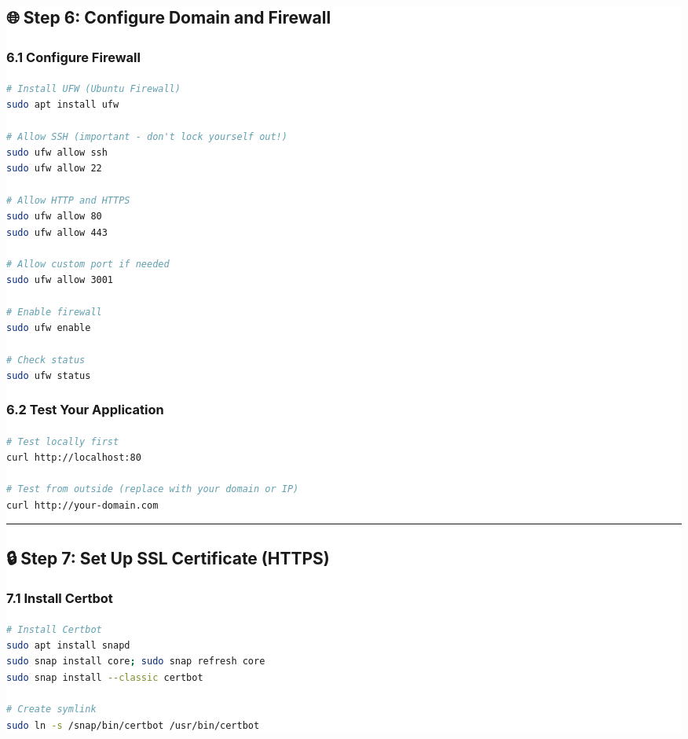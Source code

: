 
## 🌐 Step 6: Configure Domain and Firewall

### 6.1 Configure Firewall

```bash
# Install UFW (Ubuntu Firewall)
sudo apt install ufw

# Allow SSH (important - don't lock yourself out!)
sudo ufw allow ssh
sudo ufw allow 22

# Allow HTTP and HTTPS
sudo ufw allow 80
sudo ufw allow 443

# Allow custom port if needed
sudo ufw allow 3001

# Enable firewall
sudo ufw enable

# Check status
sudo ufw status
```

### 6.2 Test Your Application

```bash
# Test locally first
curl http://localhost:80

# Test from outside (replace with your domain or IP)
curl http://your-domain.com
```

---

## 🔒 Step 7: Set Up SSL Certificate (HTTPS)

### 7.1 Install Certbot

```bash
# Install Certbot
sudo apt install snapd
sudo snap install core; sudo snap refresh core
sudo snap install --classic certbot

# Create symlink
sudo ln -s /snap/bin/certbot /usr/bin/certbot
```
